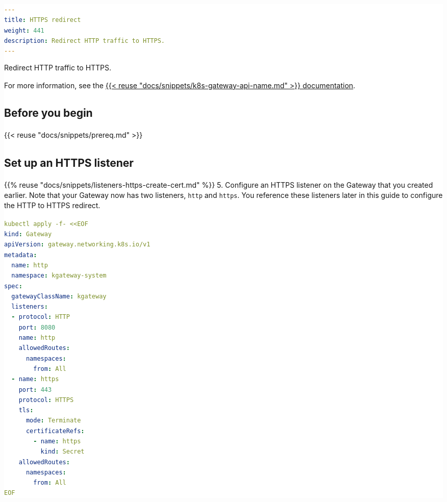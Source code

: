 ```yaml
---
title: HTTPS redirect
weight: 441
description: Redirect HTTP traffic to HTTPS. 
---
```


Redirect HTTP traffic to HTTPS. 

For more information, see the [{{< reuse "docs/snippets/k8s-gateway-api-name.md" >}} documentation](https://gateway-api.sigs.k8s.io/reference/spec/#gateway.networking.k8s.io/v1.HTTPRequestRedirectFilter).

## Before you begin

{{< reuse "docs/snippets/prereq.md" >}}

## Set up an HTTPS listener

{{% reuse "docs/snippets/listeners-https-create-cert.md" %}}
5. Configure an HTTPS listener on the Gateway that you created earlier. Note that your Gateway now has two listeners, `http` and `https`. You reference these listeners later in this guide to configure the HTTP to HTTPS redirect. 
   ```yaml
   kubectl apply -f- <<EOF                                                          
   kind: Gateway
   apiVersion: gateway.networking.k8s.io/v1
   metadata:
     name: http
     namespace: kgateway-system
   spec:
     gatewayClassName: kgateway
     listeners:
     - protocol: HTTP
       port: 8080
       name: http
       allowedRoutes:
         namespaces:
           from: All
     - name: https
       port: 443
       protocol: HTTPS
       tls:
         mode: Terminate
         certificateRefs:
           - name: https
             kind: Secret
       allowedRoutes:
         namespaces:
           from: All
   EOF
   ```
